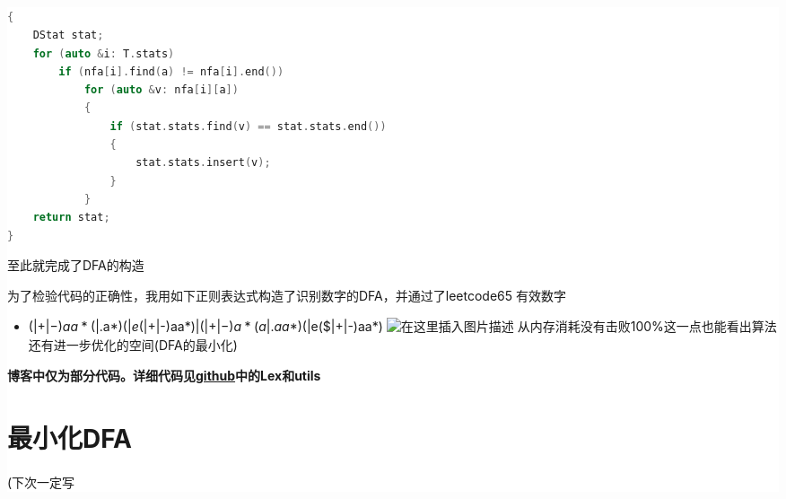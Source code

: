 ```c
{
    DStat stat;
    for (auto &i: T.stats)
        if (nfa[i].find(a) != nfa[i].end())
            for (auto &v: nfa[i][a])
            {
                if (stat.stats.find(v) == stat.stats.end())
                {
                    stat.stats.insert(v);
                }
            }
    return stat;
}
```
至此就完成了DFA的构造

为了检验代码的正确性，我用如下正则表达式构造了识别数字的DFA，并通过了leetcode65 有效数字

  + ($|+|-)aa*($|.a*)($|e($|+|-)aa*)|($|+|-)a*(a|.aa*)($|e($|+|-)aa*)
   ![在这里插入图片描述](https://img-blog.csdnimg.cn/2020100118242139.png?x-oss-process=image/watermark,type_ZmFuZ3poZW5naGVpdGk,shadow_10,text_aHR0cHM6Ly9ibG9nLmNzZG4ubmV0L0FwYWxlXzg=,size_16,color_FFFFFF,t_70#pic_center)
   从内存消耗没有击败100%这一点也能看出算法还有进一步优化的空间(DFA的最小化)
   
**博客中仅为部分代码。详细代码见[github](https://github.com/Apale7/CompilersPrinciple)中的Lex和utils**
# 最小化DFA
(下次一定写